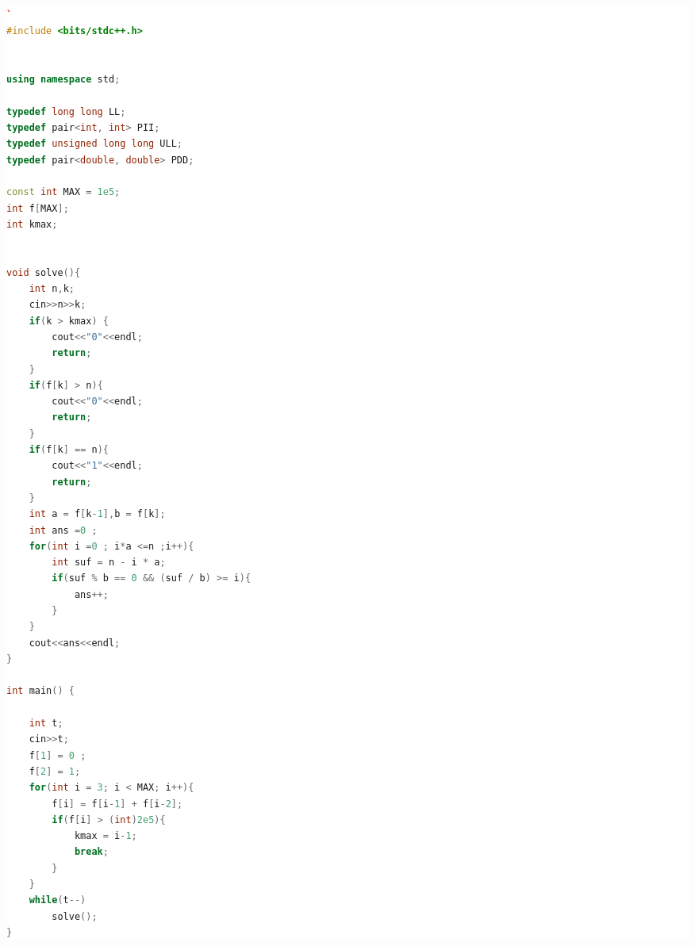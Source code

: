 ```C++
`
#include <bits/stdc++.h>


using namespace std;

typedef long long LL;
typedef pair<int, int> PII;
typedef unsigned long long ULL;
typedef pair<double, double> PDD;

const int MAX = 1e5;
int f[MAX];
int kmax;


void solve(){
    int n,k;
    cin>>n>>k;
    if(k > kmax) {
        cout<<"0"<<endl;
        return;
    }
    if(f[k] > n){
        cout<<"0"<<endl;
        return;
    }
    if(f[k] == n){
        cout<<"1"<<endl;
        return;
    }
    int a = f[k-1],b = f[k];
    int ans =0 ;
    for(int i =0 ; i*a <=n ;i++){
        int suf = n - i * a;
        if(suf % b == 0 && (suf / b) >= i){
            ans++;
        }
    }
    cout<<ans<<endl;
}

int main() {

    int t;
    cin>>t;
    f[1] = 0 ;
    f[2] = 1;
    for(int i = 3; i < MAX; i++){
        f[i] = f[i-1] + f[i-2];
        if(f[i] > (int)2e5){
            kmax = i-1;
            break;
        }
    }
    while(t--)
        solve();
}
```
